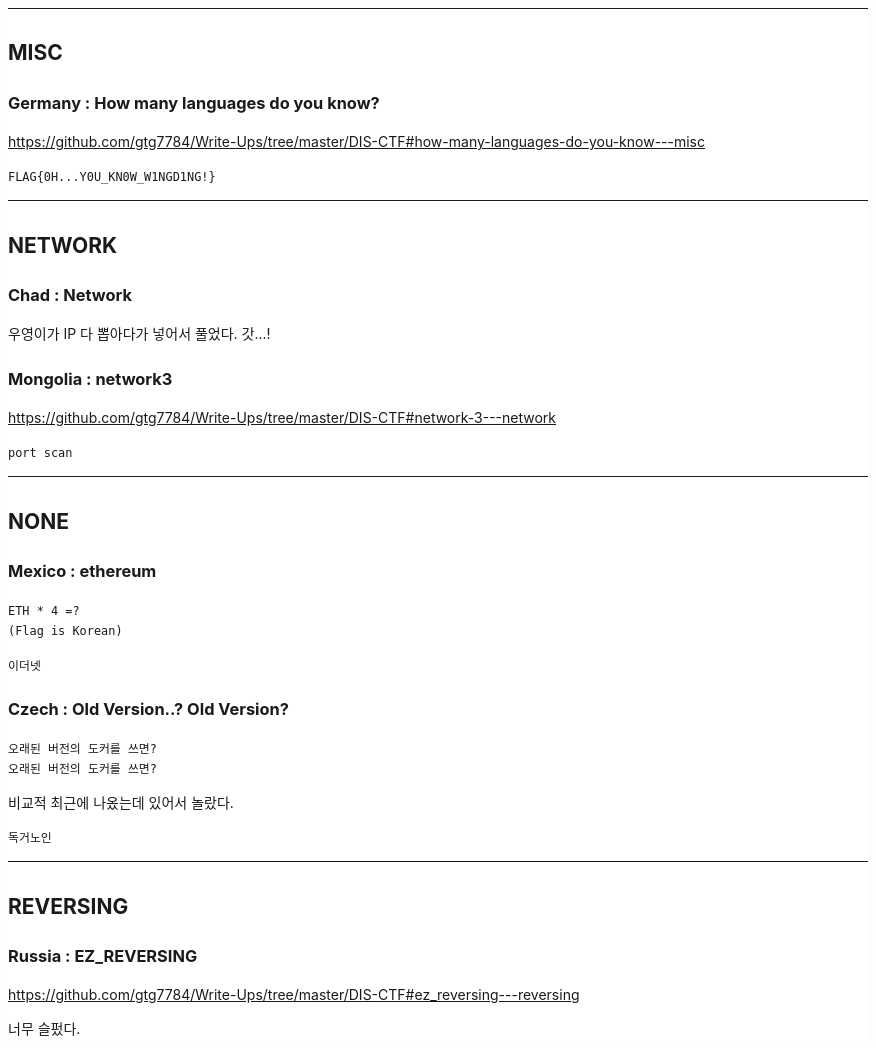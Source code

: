 -----

## MISC

### Germany : How many languages do you know?
https://github.com/gtg7784/Write-Ups/tree/master/DIS-CTF#how-many-languages-do-you-know---misc

`FLAG{0H...Y0U_KN0W_W1NGD1NG!}`

-----

## NETWORK

### Chad : Network
우영이가 IP 다 뽑아다가 넣어서 풀었다. 갓...!

### Mongolia : network3
https://github.com/gtg7784/Write-Ups/tree/master/DIS-CTF#network-3---network

`port scan`

-----

## NONE

### Mexico : ethereum
```
ETH * 4 =?
(Flag is Korean)
```

`이더넷`

### Czech : Old Version..? Old Version?
```
오래된 버전의 도커를 쓰면?
오래된 버전의 도커를 쓰면?
```

비교적 최근에 나옸는데 있어서 놀랐다.

`독거노인`

-----

## REVERSING

### Russia : EZ_REVERSING
https://github.com/gtg7784/Write-Ups/tree/master/DIS-CTF#ez_reversing---reversing

너무 슬펐다.
